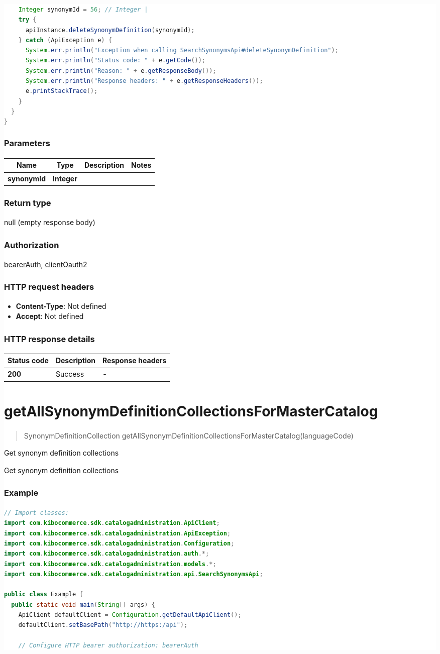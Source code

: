 ```java
    Integer synonymId = 56; // Integer | 
    try {
      apiInstance.deleteSynonymDefinition(synonymId);
    } catch (ApiException e) {
      System.err.println("Exception when calling SearchSynonymsApi#deleteSynonymDefinition");
      System.err.println("Status code: " + e.getCode());
      System.err.println("Reason: " + e.getResponseBody());
      System.err.println("Response headers: " + e.getResponseHeaders());
      e.printStackTrace();
    }
  }
}
```

### Parameters

| Name | Type | Description  | Notes |
|------------- | ------------- | ------------- | -------------|
| **synonymId** | **Integer**|  | |

### Return type

null (empty response body)

### Authorization

[bearerAuth](../README.md#bearerAuth), [clientOauth2](../README.md#clientOauth2)

### HTTP request headers

 - **Content-Type**: Not defined
 - **Accept**: Not defined

### HTTP response details
| Status code | Description | Response headers |
|-------------|-------------|------------------|
| **200** | Success |  -  |

<a name="getAllSynonymDefinitionCollectionsForMasterCatalog"></a>
# **getAllSynonymDefinitionCollectionsForMasterCatalog**
> SynonymDefinitionCollection getAllSynonymDefinitionCollectionsForMasterCatalog(languageCode)

Get synonym definition collections

Get synonym definition collections

### Example
```java
// Import classes:
import com.kibocommerce.sdk.catalogadministration.ApiClient;
import com.kibocommerce.sdk.catalogadministration.ApiException;
import com.kibocommerce.sdk.catalogadministration.Configuration;
import com.kibocommerce.sdk.catalogadministration.auth.*;
import com.kibocommerce.sdk.catalogadministration.models.*;
import com.kibocommerce.sdk.catalogadministration.api.SearchSynonymsApi;

public class Example {
  public static void main(String[] args) {
    ApiClient defaultClient = Configuration.getDefaultApiClient();
    defaultClient.setBasePath("http://https:/api");
    
    // Configure HTTP bearer authorization: bearerAuth
```